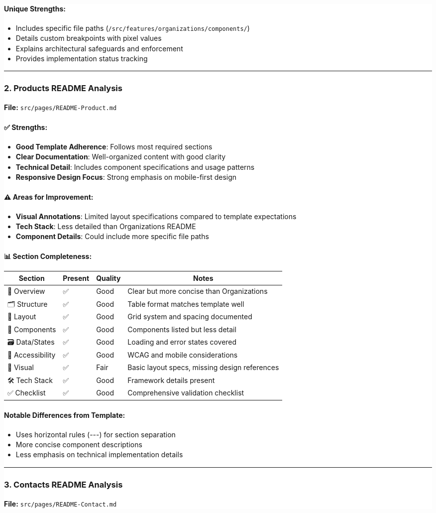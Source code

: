 #### **Unique Strengths:**
- Includes specific file paths (`/src/features/organizations/components/`)
- Details custom breakpoints with pixel values
- Explains architectural safeguards and enforcement
- Provides implementation status tracking

---

### 2. Products README Analysis

**File:** `src/pages/README-Product.md`

#### ✅ **Strengths:**
- **Good Template Adherence**: Follows most required sections
- **Clear Documentation**: Well-organized content with good clarity
- **Technical Detail**: Includes component specifications and usage patterns
- **Responsive Design Focus**: Strong emphasis on mobile-first design

#### ⚠️ **Areas for Improvement:**
- **Visual Annotations**: Limited layout specifications compared to template expectations
- **Tech Stack**: Less detailed than Organizations README
- **Component Details**: Could include more specific file paths

#### 📊 **Section Completeness:**
| Section | Present | Quality | Notes |
|---------|---------|---------|-------|
| 🧭 Overview | ✅ | Good | Clear but more concise than Organizations |
| 🗂 Structure | ✅ | Good | Table format matches template well |
| 🎨 Layout | ✅ | Good | Grid system and spacing documented |
| 🧩 Components | ✅ | Good | Components listed but less detail |
| 🗃 Data/States | ✅ | Good | Loading and error states covered |
| 🧪 Accessibility | ✅ | Good | WCAG and mobile considerations |
| 📐 Visual | ✅ | Fair | Basic layout specs, missing design references |
| 🛠 Tech Stack | ✅ | Good | Framework details present |
| ✅ Checklist | ✅ | Good | Comprehensive validation checklist |

#### **Notable Differences from Template:**
- Uses horizontal rules (---) for section separation
- More concise component descriptions
- Less emphasis on technical implementation details

---

### 3. Contacts README Analysis

**File:** `src/pages/README-Contact.md`
